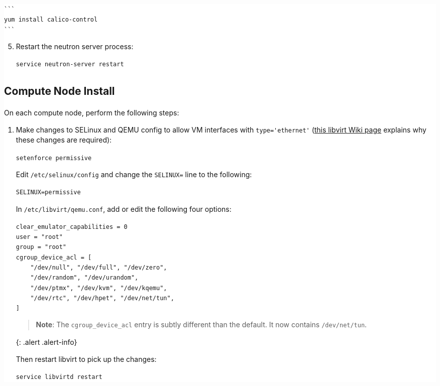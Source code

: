     ```
    yum install calico-control
    ```

5.  Restart the neutron server process:

    ```
    service neutron-server restart
    ```

## Compute Node Install

On each compute node, perform the following steps:

1.  Make changes to SELinux and QEMU config to allow VM interfaces with
    `type='ethernet'` ([this libvirt Wiki
    page](https://web.archive.org/web/20160226213437/http://wiki.libvirt.org/page/Guest_won't_start_-_warning:_could_not_open_/dev/net/tun_('generic_ethernet'_interface))
    explains why these changes are required):

    ```
    setenforce permissive
    ```

    Edit `/etc/selinux/config` and change the `SELINUX=` line to the
    following:

    ```
    SELINUX=permissive
    ```

    In `/etc/libvirt/qemu.conf`, add or edit the following four options:

    ```
    clear_emulator_capabilities = 0
    user = "root"
    group = "root"
    cgroup_device_acl = [
        "/dev/null", "/dev/full", "/dev/zero",
        "/dev/random", "/dev/urandom",
        "/dev/ptmx", "/dev/kvm", "/dev/kqemu",
        "/dev/rtc", "/dev/hpet", "/dev/net/tun",
    ]
    ```
    
    
    > **Note**: The `cgroup_device_acl` entry is subtly different than the
    > default. It now contains `/dev/net/tun`.
    >
    {: .alert .alert-info}


    Then restart libvirt to pick up the changes:

    ```
    service libvirtd restart
    ```
